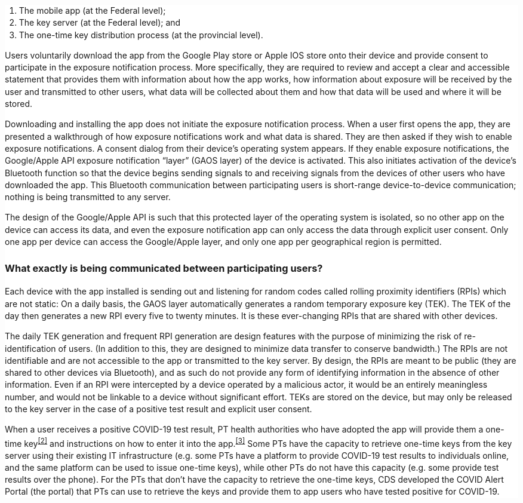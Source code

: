 1. The mobile app (at the Federal level);
2. The key server (at the Federal level); and
3. The one-time key distribution process (at the provincial level).

Users voluntarily download the app from the Google Play store or Apple IOS store onto their device and provide consent to participate in the exposure notification process. More specifically, they are required to review and accept a clear and accessible statement that provides them with information about how the app works, how information about exposure will be received by the user and transmitted to other users, what data will be collected about them and how that data will be used and where it will be stored.

Downloading and installing the app does not initiate the exposure notification process. When a user first opens the app, they are presented a walkthrough of how exposure notifications work and what data is shared. They are then asked if they wish to enable exposure notifications. A consent dialog from their device’s operating system appears. If they enable exposure notifications, the Google/Apple API exposure notification “layer” (GAOS layer) of the device is activated. This also initiates activation of the device’s Bluetooth function so that the device begins sending signals to and receiving signals from the devices of other users who have downloaded the app. This Bluetooth communication between participating users is short-range device-to-device communication; nothing is being transmitted to any server.

The design of the Google/Apple API is such that this protected layer of the operating system is isolated, so no other app on the device can access its data, and even the exposure notification app can only access the data through explicit user consent. Only one app per device can access the Google/Apple layer, and only one app per geographical region is permitted.

### What exactly is being communicated between participating users?

Each device with the app installed is sending out and listening for random codes called rolling proximity identifiers (RPIs) which are not static: On a daily basis, the GAOS layer automatically generates a random temporary exposure key (TEK). The TEK of the day then generates a new RPI every five to twenty minutes. It is these ever-changing RPIs that are shared with other devices.

The daily TEK generation and frequent RPI generation are design features with the purpose of minimizing the risk of re-identification of users. (In addition to this, they are designed to minimize data transfer to conserve bandwidth.) The RPIs are not identifiable and are not accessible to the app or transmitted to the key server. By design, the RPIs are meant to be public (they are shared to other devices via Bluetooth), and as such do not provide any form of identifying information in the absence of other information. Even if an RPI were intercepted by a device operated by a malicious actor, it would be an entirely meaningless number, and would not be linkable to a device without significant effort. TEKs are stored on the device, but may only be released to the key server in the case of a positive test result and explicit user consent.

When a user receives a positive COVID-19 test result, PT health authorities who have adopted the app will provide them a one-time key<sup id="f2">[[2]](#otp-api-tokens)</sup> and instructions on how to enter it into the app.<sup id="f3">[[3]](#otp-pt-variation)</sup> Some PTs have the capacity to retrieve one-time keys from the key server using their existing IT infrastructure (e.g. some PTs have a platform to provide COVID-19 test results to individuals online, and the same platform can be used to issue one-time keys), while other PTs do not have this capacity (e.g. some provide test results over the phone). For the PTs that don’t have the capacity to retrieve the one-time keys, CDS developed the COVID Alert Portal (the portal) that PTs can use to retrieve the keys and provide them to app users who have tested positive for COVID-19.
